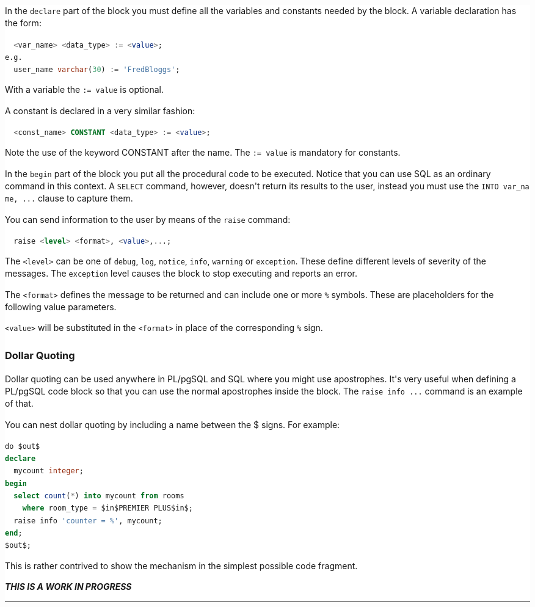 In the `declare` part of the block you must define all the variables and constants needed by the block. A variable declaration has the form:
```sql
  <var_name> <data_type> := <value>;
e.g.
  user_name varchar(30) := 'FredBloggs';
```
With a variable the `:= value` is optional.

A constant is declared in a very similar fashion:
```sql
  <const_name> CONSTANT <data_type> := <value>;
```
Note the use of the keyword CONSTANT after the name. The `:= value` is mandatory for constants.

In the `begin` part of the block you put all the procedural code to be executed. Notice that you can use SQL as an ordinary command in this context. A `SELECT` command, however, doesn't return its results to the user, instead you must use the `INTO var_name, ...` clause to capture them.

You can send information to the user by means of the `raise` command:
```sql
  raise <level> <format>, <value>,...;
```
The `<level>` can be one of `debug`, `log`, `notice`, `info`, `warning` or `exception`. These define different levels of severity of the messages. The `exception` level causes the block to stop executing and reports an error.

The `<format>` defines the message to be returned and can include one or more `%` symbols. These are placeholders for the following value parameters.

`<value>` will be substituted in the `<format>` in place of the corresponding `%` sign.

### Dollar Quoting
Dollar quoting can be used anywhere in PL/pgSQL and SQL where you might use apostrophes. It's very useful when defining a PL/pgSQL code block so that you can use the normal apostrophes inside the block. The `raise info ...` command is an example of that.

You can nest dollar quoting by including a name between the $ signs. For example:
```sql
do $out$
declare
  mycount integer;
begin
  select count(*) into mycount from rooms
    where room_type = $in$PREMIER PLUS$in$;
  raise info 'counter = %', mycount;
end;
$out$;
```  
This is rather contrived to show the mechanism in the simplest possible code fragment.



***THIS IS A WORK IN PROGRESS***

---
